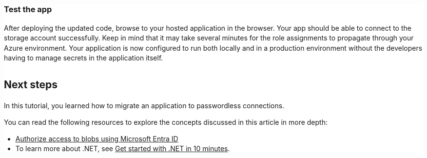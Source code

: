 ### Test the app

After deploying the updated code, browse to your hosted application in the browser. Your app should be able to connect to the storage account successfully. Keep in mind that it may take several minutes for the role assignments to propagate through your Azure environment. Your application is now configured to run both locally and in a production environment without the developers having to manage secrets in the application itself.

## Next steps

In this tutorial, you learned how to migrate an application to passwordless connections.

You can read the following resources to explore the concepts discussed in this article in more depth:

* [Authorize access to blobs using Microsoft Entra ID](../blobs/authorize-access-azure-active-directory.md)
* To learn more about .NET, see [Get started with .NET in 10 minutes](https://dotnet.microsoft.com/learn/dotnet/hello-world-tutorial/intro).
